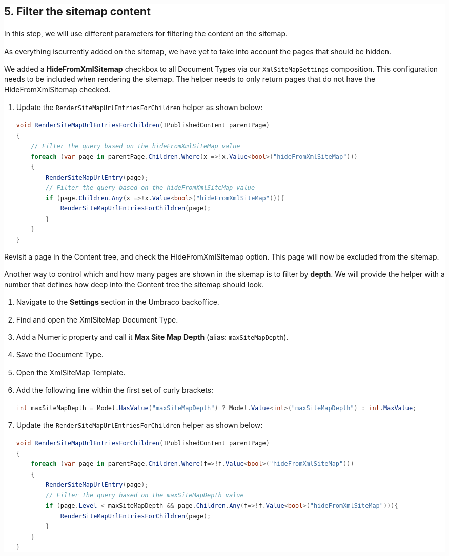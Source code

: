## 5. Filter the sitemap content

In this step, we will use different parameters for filtering the content on the sitemap.

As everything iscurrently added on the sitemap, we have yet to take into account the pages that should be hidden.

We added a **HideFromXmlSitemap** checkbox to all Document Types via our `XmlSiteMapSettings` composition. This configuration needs to be included when rendering the sitemap. The helper needs to only return pages that do not have the HideFromXmlSitemap checked.

1. Update the `RenderSiteMapUrlEntriesForChildren` helper as shown below:

    ```csharp
    void RenderSiteMapUrlEntriesForChildren(IPublishedContent parentPage)
    {
        // Filter the query based on the hideFromXmlSiteMap value
        foreach (var page in parentPage.Children.Where(x =>!x.Value<bool>("hideFromXmlSiteMap")))
        {
            RenderSiteMapUrlEntry(page);
            // Filter the query based on the hideFromXmlSiteMap value
            if (page.Children.Any(x =>!x.Value<bool>("hideFromXmlSiteMap"))){
                RenderSiteMapUrlEntriesForChildren(page);
            }
        }
    }
    ```

Revisit a page in the Content tree, and check the HideFromXmlSitemap option. This page will now be excluded from the sitemap.

Another way to control which and how many pages are shown in the sitemap is to filter by **depth**. We will provide the helper with a number that defines how deep into the Content tree the sitemap should look.

1. Navigate to the **Settings** section in the Umbraco backoffice.
2. Find and open the XmlSiteMap Document Type.
3. Add a Numeric property and call it **Max Site Map Depth** (alias: `maxSiteMapDepth`).
4. Save the Document Type.
5. Open the XmlSiteMap Template.
6. Add the following line within the first set of curly brackets:

    ```csharp
    int maxSiteMapDepth = Model.HasValue("maxSiteMapDepth") ? Model.Value<int>("maxSiteMapDepth") : int.MaxValue;
    ```

7. Update the `RenderSiteMapUrlEntriesForChildren` helper as shown below:

    ```csharp
    void RenderSiteMapUrlEntriesForChildren(IPublishedContent parentPage)
    {
        foreach (var page in parentPage.Children.Where(f=>!f.Value<bool>("hideFromXmlSiteMap")))
        {
            RenderSiteMapUrlEntry(page);
            // Filter the query based on the maxSiteMapDepth value
            if (page.Level < maxSiteMapDepth && page.Children.Any(f=>!f.Value<bool>("hideFromXmlSiteMap"))){
                RenderSiteMapUrlEntriesForChildren(page);
            }
        }
    }
    ```
